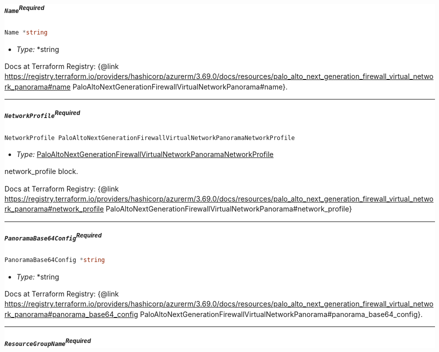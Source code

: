 ##### `Name`<sup>Required</sup> <a name="Name" id="@cdktf/provider-azurerm.paloAltoNextGenerationFirewallVirtualNetworkPanorama.PaloAltoNextGenerationFirewallVirtualNetworkPanoramaConfig.property.name"></a>

```go
Name *string
```

- *Type:* *string

Docs at Terraform Registry: {@link https://registry.terraform.io/providers/hashicorp/azurerm/3.69.0/docs/resources/palo_alto_next_generation_firewall_virtual_network_panorama#name PaloAltoNextGenerationFirewallVirtualNetworkPanorama#name}.

---

##### `NetworkProfile`<sup>Required</sup> <a name="NetworkProfile" id="@cdktf/provider-azurerm.paloAltoNextGenerationFirewallVirtualNetworkPanorama.PaloAltoNextGenerationFirewallVirtualNetworkPanoramaConfig.property.networkProfile"></a>

```go
NetworkProfile PaloAltoNextGenerationFirewallVirtualNetworkPanoramaNetworkProfile
```

- *Type:* <a href="#@cdktf/provider-azurerm.paloAltoNextGenerationFirewallVirtualNetworkPanorama.PaloAltoNextGenerationFirewallVirtualNetworkPanoramaNetworkProfile">PaloAltoNextGenerationFirewallVirtualNetworkPanoramaNetworkProfile</a>

network_profile block.

Docs at Terraform Registry: {@link https://registry.terraform.io/providers/hashicorp/azurerm/3.69.0/docs/resources/palo_alto_next_generation_firewall_virtual_network_panorama#network_profile PaloAltoNextGenerationFirewallVirtualNetworkPanorama#network_profile}

---

##### `PanoramaBase64Config`<sup>Required</sup> <a name="PanoramaBase64Config" id="@cdktf/provider-azurerm.paloAltoNextGenerationFirewallVirtualNetworkPanorama.PaloAltoNextGenerationFirewallVirtualNetworkPanoramaConfig.property.panoramaBase64Config"></a>

```go
PanoramaBase64Config *string
```

- *Type:* *string

Docs at Terraform Registry: {@link https://registry.terraform.io/providers/hashicorp/azurerm/3.69.0/docs/resources/palo_alto_next_generation_firewall_virtual_network_panorama#panorama_base64_config PaloAltoNextGenerationFirewallVirtualNetworkPanorama#panorama_base64_config}.

---

##### `ResourceGroupName`<sup>Required</sup> <a name="ResourceGroupName" id="@cdktf/provider-azurerm.paloAltoNextGenerationFirewallVirtualNetworkPanorama.PaloAltoNextGenerationFirewallVirtualNetworkPanoramaConfig.property.resourceGroupName"></a>
